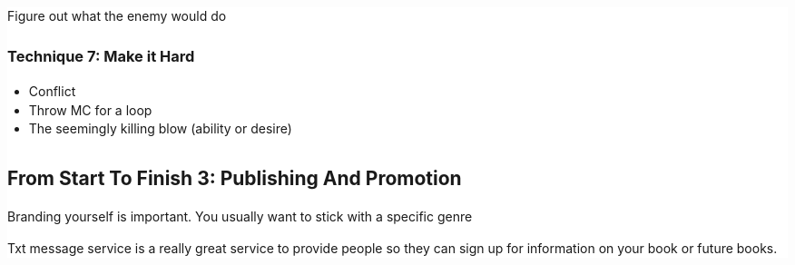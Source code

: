 Figure out what the enemy would do

### Technique 7: Make it Hard

- Conflict
- Throw MC for a loop
- The seemingly killing blow (ability or desire)

## From Start To Finish 3: Publishing And Promotion

Branding yourself is important. You usually want to stick with a specific genre

Txt message service is a really great service to provide people so they can sign up for information on your book or future books.
